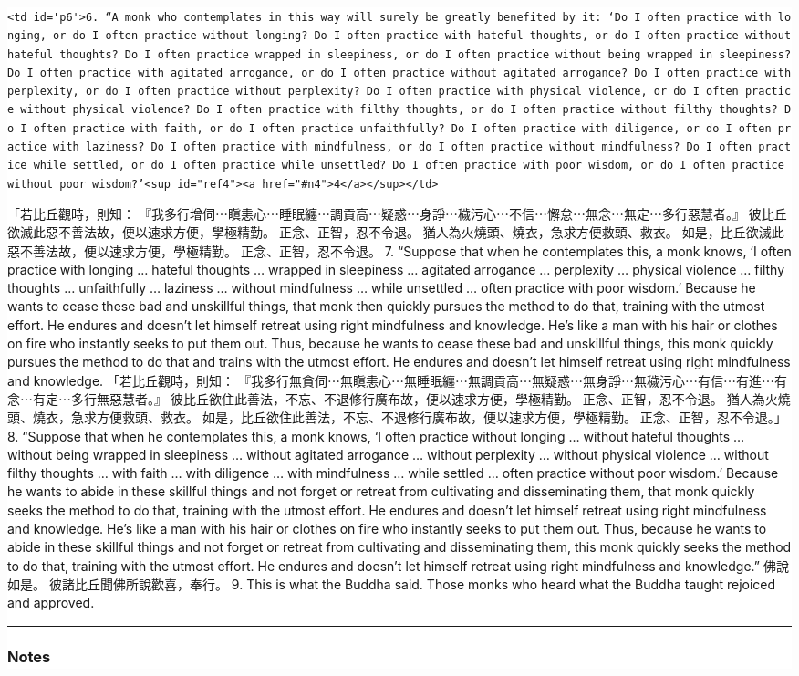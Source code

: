     <td id='p6'>6. “A monk who contemplates in this way will surely be greatly benefited by it: ‘Do I often practice with longing, or do I often practice without longing? Do I often practice with hateful thoughts, or do I often practice without hateful thoughts? Do I often practice wrapped in sleepiness, or do I often practice without being wrapped in sleepiness? Do I often practice with agitated arrogance, or do I often practice without agitated arrogance? Do I often practice with perplexity, or do I often practice without perplexity? Do I often practice with physical violence, or do I often practice without physical violence? Do I often practice with filthy thoughts, or do I often practice without filthy thoughts? Do I often practice with faith, or do I often practice unfaithfully? Do I often practice with diligence, or do I often practice with laziness? Do I often practice with mindfulness, or do I often practice without mindfulness? Do I often practice while settled, or do I often practice while unsettled? Do I often practice with poor wisdom, or do I often practice without poor wisdom?’<sup id="ref4"><a href="#n4">4</a></sup></td>
  </tr>
  <tr>
    <td class="ch" title='t125.2.577b26'>「若比丘觀時，則知： 『我多行增伺⋯瞋恚心⋯睡眠纏⋯調貢高⋯疑惑⋯身諍⋯穢污心⋯不信⋯懈怠⋯無念⋯無定⋯多行惡慧者。』 彼比丘欲滅此惡不善法故，便以速求方便，學極精勤。 正念、正智，忍不令退。 猶人為火燒頭、燒衣，急求方便救頭、救衣。 如是，比丘欲滅此惡不善法故，便以速求方便，學極精勤。 正念、正智，忍不令退。</td>
    <td id='p7'>7. “Suppose that when he contemplates this, a monk knows, ‘I often practice with longing … hateful thoughts … wrapped in sleepiness … agitated arrogance … perplexity … physical violence … filthy thoughts … unfaithfully … laziness … without mindfulness … while unsettled … often practice with poor wisdom.’ Because he wants to cease these bad and unskillful things, that monk then quickly pursues the method to do that, training with the utmost effort. He endures and doesn’t let himself retreat using right mindfulness and knowledge. He’s like a man with his hair or clothes on fire who instantly seeks to put them out. Thus, because he wants to cease these bad and unskillful things, this monk quickly pursues the method to do that and trains with the utmost effort. He endures and doesn’t let himself retreat using right mindfulness and knowledge.</td>
  </tr>
  <tr>
    <td class="ch" title='t125.2.577c4'>「若比丘觀時，則知： 『我多行無貪伺⋯無瞋恚心⋯無睡眠纏⋯無調貢高⋯無疑惑⋯無身諍⋯無穢污心⋯有信⋯有進⋯有念⋯有定⋯多行無惡慧者。』 彼比丘欲住此善法，不忘、不退修行廣布故，便以速求方便，學極精勤。 正念、正智，忍不令退。 猶人為火燒頭、燒衣，急求方便救頭、救衣。 如是，比丘欲住此善法，不忘、不退修行廣布故，便以速求方便，學極精勤。 正念、正智，忍不令退。」</td>
    <td id='p8'>8. “Suppose that when he contemplates this, a monk knows, ‘I often practice without longing … without hateful thoughts … without being wrapped in sleepiness … without agitated arrogance … without perplexity … without physical violence … without filthy thoughts … with faith … with diligence … with mindfulness … while settled … often practice without poor wisdom.’ Because he wants to abide in these skillful things and not forget or retreat from cultivating and disseminating them, that monk quickly seeks the method to do that, training with the utmost effort. He endures and doesn’t let himself retreat using right mindfulness and knowledge. He’s like a man with his hair or clothes on fire who instantly seeks to put them out. Thus, because he wants to abide in these skillful things and not forget or retreat from cultivating and disseminating them, this monk quickly seeks the method to do that, training with the utmost effort. He endures and doesn’t let himself retreat using right mindfulness and knowledge.”</td>
  </tr>
  <tr>
    <td class="ch" title='t125.2.577c13'>佛說如是。 彼諸比丘聞佛所說歡喜，奉行。</td>
    <td id='p9'>9. This is what the Buddha said. Those monks who heard what the Buddha taught rejoiced and approved.</td>
  </tr>
</table>

<hr/>

<h3 id="notes">Notes</h3>
